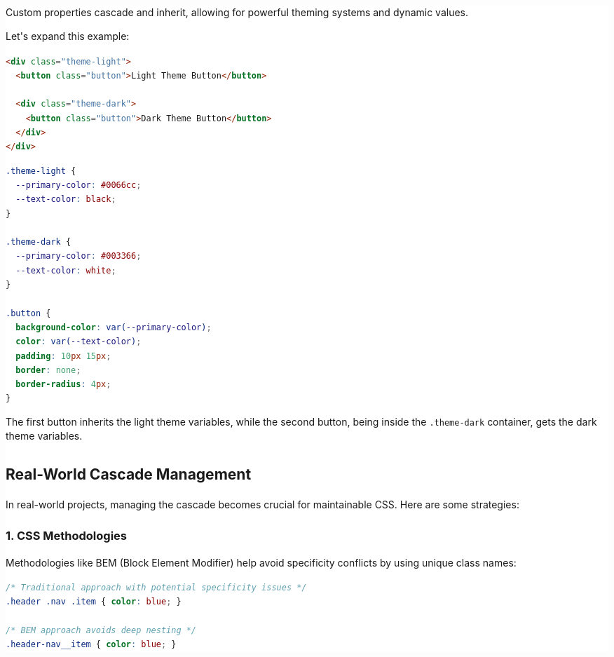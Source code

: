 Custom properties cascade and inherit, allowing for powerful theming systems and dynamic values.

Let's expand this example:

```html
<div class="theme-light">
  <button class="button">Light Theme Button</button>
  
  <div class="theme-dark">
    <button class="button">Dark Theme Button</button>
  </div>
</div>
```

```css
.theme-light {
  --primary-color: #0066cc;
  --text-color: black;
}

.theme-dark {
  --primary-color: #003366;
  --text-color: white;
}

.button {
  background-color: var(--primary-color);
  color: var(--text-color);
  padding: 10px 15px;
  border: none;
  border-radius: 4px;
}
```

The first button inherits the light theme variables, while the second button, being inside the `.theme-dark` container, gets the dark theme variables.

## Real-World Cascade Management

In real-world projects, managing the cascade becomes crucial for maintainable CSS. Here are some strategies:

### 1. CSS Methodologies

Methodologies like BEM (Block Element Modifier) help avoid specificity conflicts by using unique class names:

```css
/* Traditional approach with potential specificity issues */
.header .nav .item { color: blue; }

/* BEM approach avoids deep nesting */
.header-nav__item { color: blue; }
```
